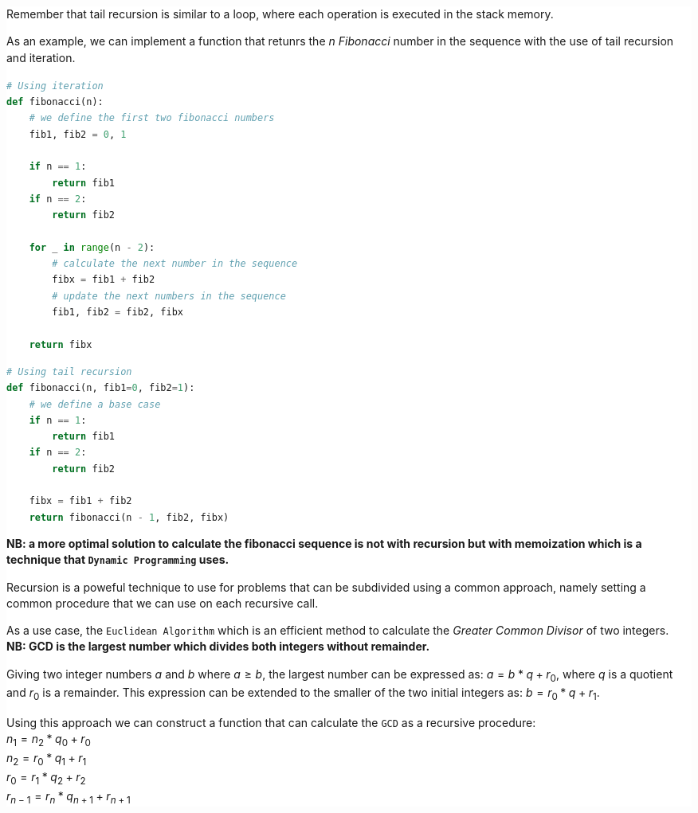 Remember that tail recursion is similar to a loop, where each operation is executed in the stack memory.

As an example, we can implement a function that retunrs the $n$ _Fibonacci_ number in the sequence with the use of tail recursion and iteration.

```python
# Using iteration
def fibonacci(n):
    # we define the first two fibonacci numbers
    fib1, fib2 = 0, 1

    if n == 1:
        return fib1
    if n == 2:
        return fib2

    for _ in range(n - 2):
        # calculate the next number in the sequence
        fibx = fib1 + fib2
        # update the next numbers in the sequence
        fib1, fib2 = fib2, fibx

    return fibx
```
```python
# Using tail recursion
def fibonacci(n, fib1=0, fib2=1):
    # we define a base case
    if n == 1:
        return fib1
    if n == 2:
        return fib2
    
    fibx = fib1 + fib2
    return fibonacci(n - 1, fib2, fibx)
```
**NB: a more optimal solution to calculate the fibonacci sequence is not with recursion but with memoization which is a technique that `Dynamic Programming` uses.**

Recursion is a poweful technique to use for problems that can be subdivided using a common approach, namely setting a common procedure that we can use on each recursive call.

As a use case, the `Euclidean Algorithm` which is an efficient method to calculate the _Greater Common Divisor_ of two integers.  
**NB: GCD is the largest number which divides both integers without remainder.**

Giving two integer numbers $a$ and $b$ where $a \ge b$, the largest number can be expressed as: $a = b * q + r_0$, where $q$ is a quotient and $r_0$ is a remainder. This expression can be extended to the smaller of the two initial integers as: $b = r_0 * q + r_1$.

Using this approach we can construct a function that can calculate the `GCD` as a recursive procedure:  
$n_1 = n_2 * q_0 + r_0$  
$n_2 = r_0 * q_1 + r_1$  
$r_0 = r_1 * q_2 + r_2$  
$r_{n-1} = r_n * q_{n+1} + r_{n+1}$
